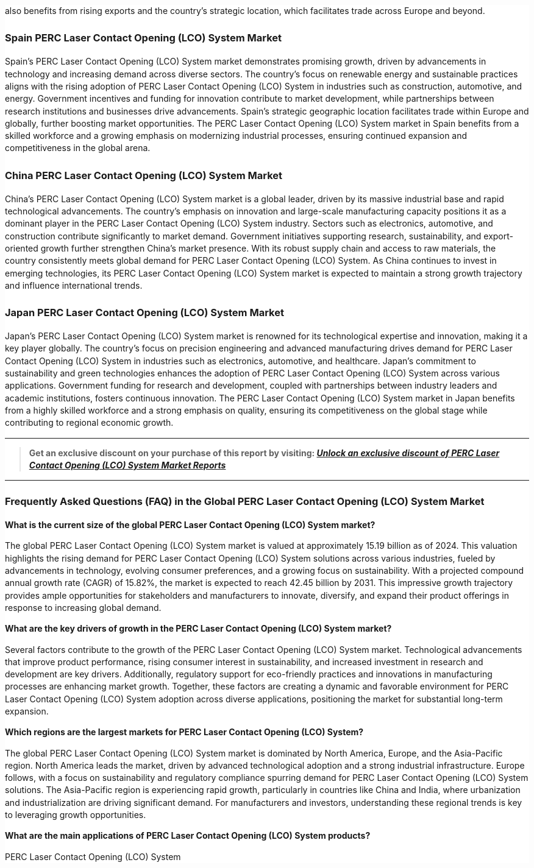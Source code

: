 also benefits from rising exports and the country&rsquo;s strategic location, which facilitates trade across Europe and beyond.</p><h3>Spain PERC Laser Contact Opening (LCO) System Market</h3><p>Spain&rsquo;s PERC Laser Contact Opening (LCO) System market demonstrates promising growth, driven by advancements in technology and increasing demand across diverse sectors. The country&rsquo;s focus on renewable energy and sustainable practices aligns with the rising adoption of PERC Laser Contact Opening (LCO) System in industries such as construction, automotive, and energy. Government incentives and funding for innovation contribute to market development, while partnerships between research institutions and businesses drive advancements. Spain&rsquo;s strategic geographic location facilitates trade within Europe and globally, further boosting market opportunities. The PERC Laser Contact Opening (LCO) System market in Spain benefits from a skilled workforce and a growing emphasis on modernizing industrial processes, ensuring continued expansion and competitiveness in the global arena.</p><h3>China PERC Laser Contact Opening (LCO) System Market</h3><p>China&rsquo;s PERC Laser Contact Opening (LCO) System market is a global leader, driven by its massive industrial base and rapid technological advancements. The country&rsquo;s emphasis on innovation and large-scale manufacturing capacity positions it as a dominant player in the PERC Laser Contact Opening (LCO) System industry. Sectors such as electronics, automotive, and construction contribute significantly to market demand. Government initiatives supporting research, sustainability, and export-oriented growth further strengthen China&rsquo;s market presence. With its robust supply chain and access to raw materials, the country consistently meets global demand for PERC Laser Contact Opening (LCO) System. As China continues to invest in emerging technologies, its PERC Laser Contact Opening (LCO) System market is expected to maintain a strong growth trajectory and influence international trends.</p><h3>Japan PERC Laser Contact Opening (LCO) System Market</h3><p>Japan&rsquo;s PERC Laser Contact Opening (LCO) System market is renowned for its technological expertise and innovation, making it a key player globally. The country&rsquo;s focus on precision engineering and advanced manufacturing drives demand for PERC Laser Contact Opening (LCO) System in industries such as electronics, automotive, and healthcare. Japan&rsquo;s commitment to sustainability and green technologies enhances the adoption of PERC Laser Contact Opening (LCO) System across various applications. Government funding for research and development, coupled with partnerships between industry leaders and academic institutions, fosters continuous innovation. The PERC Laser Contact Opening (LCO) System market in Japan benefits from a highly skilled workforce and a strong emphasis on quality, ensuring its competitiveness on the global stage while contributing to regional economic growth.</p><hr /><blockquote><p><strong>Get an exclusive discount on your purchase of this report by visiting: <em><a href="://marketresearchpulse.com/ask-for-discount/19397?utm_source=Github&amp;utm_medium=0111">Unlock an exclusive discount of PERC Laser Contact Opening (LCO) System Market Reports</a></em>&nbsp;</strong></p></blockquote><hr /><h3>Frequently Asked Questions (FAQ) in the Global PERC Laser Contact Opening (LCO) System Market</h3><p><strong>What is the current size of the global PERC Laser Contact Opening (LCO) System market?</strong></p><p>The global PERC Laser Contact Opening (LCO) System market is valued at approximately 15.19 billion as of 2024. This valuation highlights the rising demand for PERC Laser Contact Opening (LCO) System solutions across various industries, fueled by advancements in technology, evolving consumer preferences, and a growing focus on sustainability. With a projected compound annual growth rate (CAGR) of 15.82%, the market is expected to reach 42.45 billion by 2031. This impressive growth trajectory provides ample opportunities for stakeholders and manufacturers to innovate, diversify, and expand their product offerings in response to increasing global demand.</p><p><strong>What are the key drivers of growth in the PERC Laser Contact Opening (LCO) System market?</strong></p><p>Several factors contribute to the growth of the PERC Laser Contact Opening (LCO) System market. Technological advancements that improve product performance, rising consumer interest in sustainability, and increased investment in research and development are key drivers. Additionally, regulatory support for eco-friendly practices and innovations in manufacturing processes are enhancing market growth. Together, these factors are creating a dynamic and favorable environment for PERC Laser Contact Opening (LCO) System adoption across diverse applications, positioning the market for substantial long-term expansion.</p><p><strong>Which regions are the largest markets for PERC Laser Contact Opening (LCO) System?</strong></p><p>The global PERC Laser Contact Opening (LCO) System market is dominated by North America, Europe, and the Asia-Pacific region. North America leads the market, driven by advanced technological adoption and a strong industrial infrastructure. Europe follows, with a focus on sustainability and regulatory compliance spurring demand for PERC Laser Contact Opening (LCO) System solutions. The Asia-Pacific region is experiencing rapid growth, particularly in countries like China and India, where urbanization and industrialization are driving significant demand. For manufacturers and investors, understanding these regional trends is key to leveraging growth opportunities.</p><p><strong>What are the main applications of PERC Laser Contact Opening (LCO) System products?</strong></p><p>PERC Laser Contact Opening (LCO) System